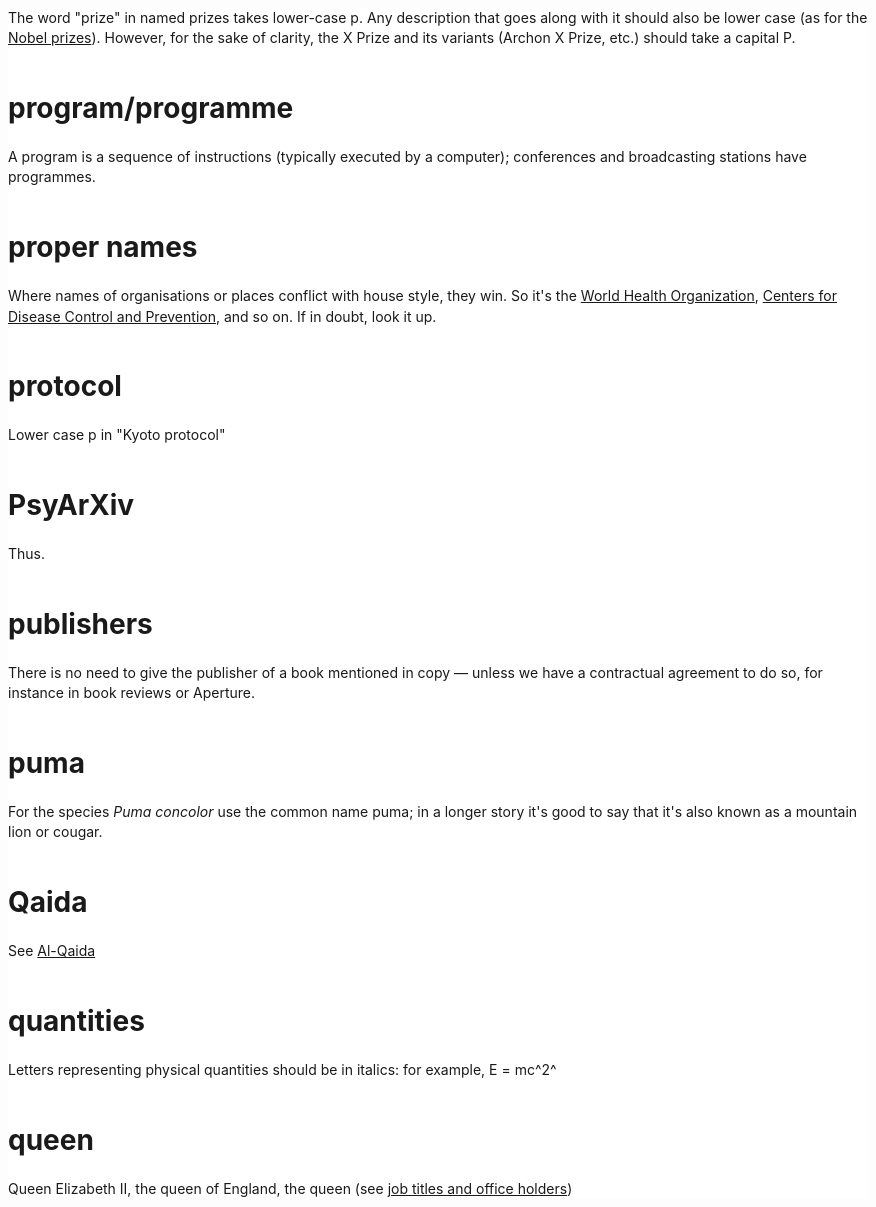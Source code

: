 The word "prize" in named prizes takes lower-case p. Any description that goes along with it should also be lower case (as for the [Nobel prizes](#nobel-prizes)). However, for the sake of clarity, the X Prize and its variants (Archon X Prize, etc.) should take a capital P.

# program/programme

A program is a sequence of instructions (typically executed by a computer); conferences and broadcasting stations have programmes.

# proper names

Where names of organisations or places conflict with house style, they win. So it's the [World Health Organization](http://www.who.int/), [Centers for Disease Control and Prevention](http://www.cdc.gov/), and so on. If in doubt, look it up.

# protocol

Lower case p in "Kyoto protocol"

# PsyArXiv

Thus.

# publishers

There is no need to give the publisher of a book mentioned in copy — unless we have a contractual agreement to do so, for instance in book reviews or Aperture.

# puma

For the species *Puma concolor* use the common name puma; in a longer story it's good to say that it's also known as a mountain lion or cougar.

# Qaida

See [Al-Qaida](#al-qaida)

# quantities

Letters representing physical quantities should be in italics: for example, E = mc^2^ 

# queen

Queen Elizabeth II, the queen of England, the queen (see [job titles and office holders](#job-titles-and-office-holders))
